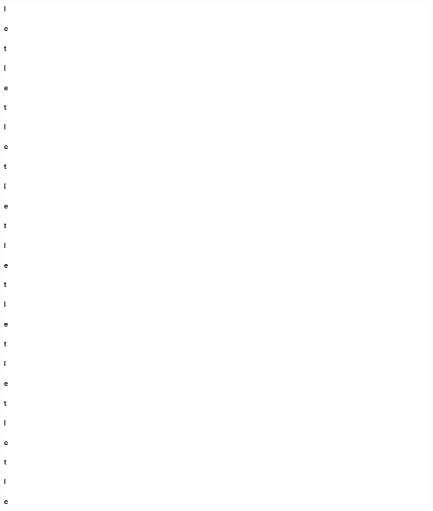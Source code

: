 #### l

#### e

#### t

#### l

#### e

#### t

#### l

#### e

#### t

#### l

#### e

#### t

#### l

#### e

#### t

#### l

#### e

#### t

#### l

#### e

#### t

#### l

#### e

#### t

#### l

#### e
